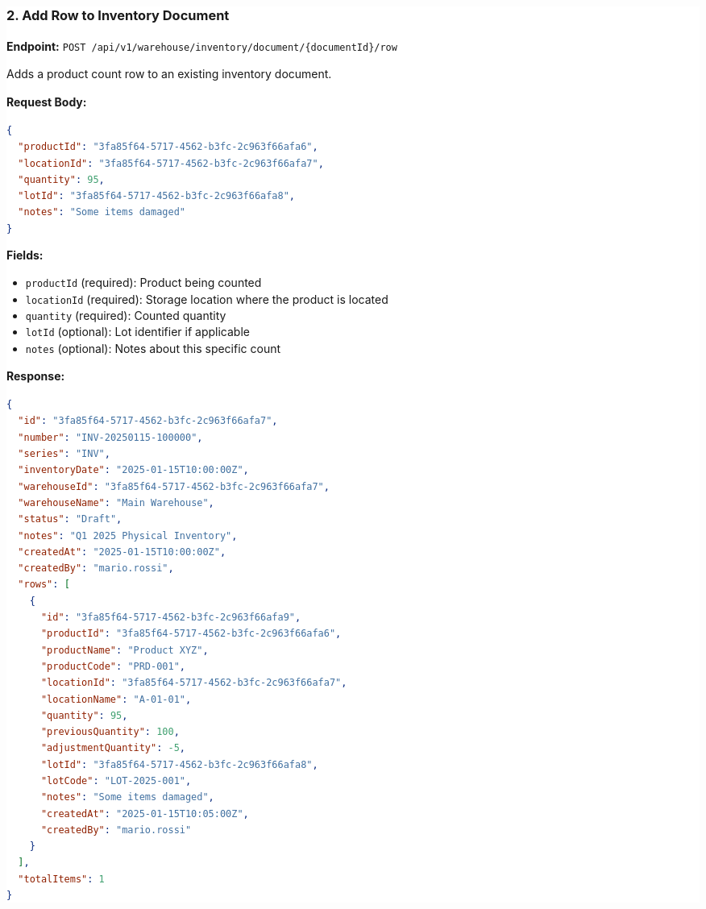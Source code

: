 ### 2. Add Row to Inventory Document

**Endpoint:** `POST /api/v1/warehouse/inventory/document/{documentId}/row`

Adds a product count row to an existing inventory document.

**Request Body:**
```json
{
  "productId": "3fa85f64-5717-4562-b3fc-2c963f66afa6",
  "locationId": "3fa85f64-5717-4562-b3fc-2c963f66afa7",
  "quantity": 95,
  "lotId": "3fa85f64-5717-4562-b3fc-2c963f66afa8",
  "notes": "Some items damaged"
}
```

**Fields:**
- `productId` (required): Product being counted
- `locationId` (required): Storage location where the product is located
- `quantity` (required): Counted quantity
- `lotId` (optional): Lot identifier if applicable
- `notes` (optional): Notes about this specific count

**Response:**
```json
{
  "id": "3fa85f64-5717-4562-b3fc-2c963f66afa7",
  "number": "INV-20250115-100000",
  "series": "INV",
  "inventoryDate": "2025-01-15T10:00:00Z",
  "warehouseId": "3fa85f64-5717-4562-b3fc-2c963f66afa7",
  "warehouseName": "Main Warehouse",
  "status": "Draft",
  "notes": "Q1 2025 Physical Inventory",
  "createdAt": "2025-01-15T10:00:00Z",
  "createdBy": "mario.rossi",
  "rows": [
    {
      "id": "3fa85f64-5717-4562-b3fc-2c963f66afa9",
      "productId": "3fa85f64-5717-4562-b3fc-2c963f66afa6",
      "productName": "Product XYZ",
      "productCode": "PRD-001",
      "locationId": "3fa85f64-5717-4562-b3fc-2c963f66afa7",
      "locationName": "A-01-01",
      "quantity": 95,
      "previousQuantity": 100,
      "adjustmentQuantity": -5,
      "lotId": "3fa85f64-5717-4562-b3fc-2c963f66afa8",
      "lotCode": "LOT-2025-001",
      "notes": "Some items damaged",
      "createdAt": "2025-01-15T10:05:00Z",
      "createdBy": "mario.rossi"
    }
  ],
  "totalItems": 1
}
```

